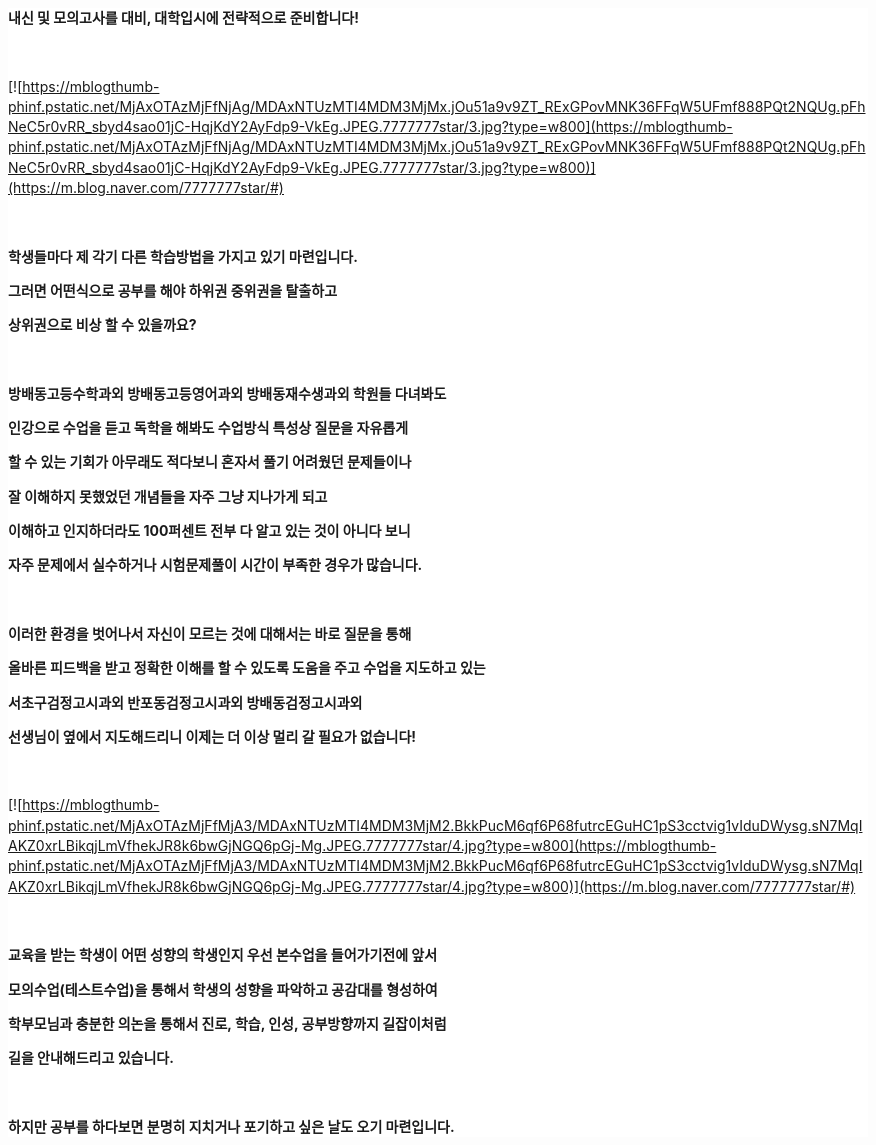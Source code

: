 **내신 및 모의고사를 대비, 대학입시에 전략적으로 준비합니다!**

**​**

 [![https://mblogthumb-phinf.pstatic.net/MjAxOTAzMjFfNjAg/MDAxNTUzMTI4MDM3MjMx.jOu51a9v9ZT_RExGPovMNK36FFqW5UFmf888PQt2NQUg.pFhNeC5r0vRR_sbyd4sao01jC-HqjKdY2AyFdp9-VkEg.JPEG.7777777star/3.jpg?type=w800](https://mblogthumb-phinf.pstatic.net/MjAxOTAzMjFfNjAg/MDAxNTUzMTI4MDM3MjMx.jOu51a9v9ZT_RExGPovMNK36FFqW5UFmf888PQt2NQUg.pFhNeC5r0vRR_sbyd4sao01jC-HqjKdY2AyFdp9-VkEg.JPEG.7777777star/3.jpg?type=w800)](https://m.blog.naver.com/7777777star/#) 

**​**

**학생들마다 제 각기 다른 학습방법을 가지고 있기 마련입니다.**

**그러면 어떤식으로 공부를 해야 하위권 중위권을 탈출하고**

**상위권으로 비상 할 수 있을까요?**

**​**

**방배동고등수학과외 방배동고등영어과외 방배동재수생과외 학원들 다녀봐도**

**인강으로 수업을 듣고 독학을 해봐도 수업방식 특성상 질문을 자유롭게**

**할 수 있는 기회가 아무래도 적다보니 혼자서 풀기 어려웠던 문제들이나**

**잘 이해하지 못했었던 개념들을 자주 그냥 지나가게 되고**

**이해하고 인지하더라도 100퍼센트 전부 다 알고 있는 것이 아니다 보니**

**자주 문제에서 실수하거나 시험문제풀이 시간이 부족한 경우가 많습니다.**

**​**

**이러한 환경을 벗어나서 자신이 모르는 것에 대해서는 바로 질문을 통해**

**올바른 피드백을 받고 정확한 이해를 할 수 있도록 도움을 주고 수업을 지도하고 있는**

**서초구검정고시과외 반포동검정고시과외 방배동검정고시과외**

**선생님이 옆에서 지도해드리니 이제는 더 이상 멀리 갈 필요가 없습니다!**

**​**

 [![https://mblogthumb-phinf.pstatic.net/MjAxOTAzMjFfMjA3/MDAxNTUzMTI4MDM3MjM2.BkkPucM6qf6P68futrcEGuHC1pS3cctvig1vIduDWysg.sN7MqIAKZ0xrLBikqjLmVfhekJR8k6bwGjNGQ6pGj-Mg.JPEG.7777777star/4.jpg?type=w800](https://mblogthumb-phinf.pstatic.net/MjAxOTAzMjFfMjA3/MDAxNTUzMTI4MDM3MjM2.BkkPucM6qf6P68futrcEGuHC1pS3cctvig1vIduDWysg.sN7MqIAKZ0xrLBikqjLmVfhekJR8k6bwGjNGQ6pGj-Mg.JPEG.7777777star/4.jpg?type=w800)](https://m.blog.naver.com/7777777star/#) 

**​**

**교육을 받는 학생이 어떤 성향의 학생인지 우선 본수업을 들어가기전에 앞서**

**모의수업(테스트수업)을 통해서 학생의 성향을 파악하고 공감대를 형성하여**

**학부모님과 충분한 의논을 통해서 진로, 학습, 인성, 공부방향까지 길잡이처럼**

**길을 안내해드리고 있습니다.**

**​**

**하지만 공부를 하다보면 분명히 지치거나 포기하고 싶은 날도 오기 마련입니다.**
